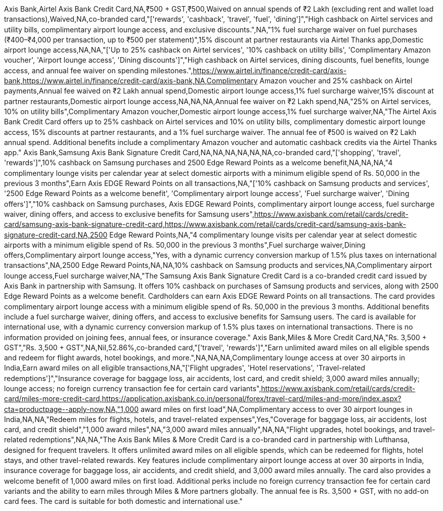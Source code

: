 Axis Bank,Airtel Axis Bank Credit Card,NA,₹500 + GST,₹500,Waived on annual spends of ₹2 Lakh (excluding rent and wallet load transactions),Waived,NA,co-branded card,"['rewards', 'cashback', 'travel', 'fuel', 'dining']","High cashback on Airtel services and utility bills, complimentary airport lounge access, and exclusive discounts.",NA,"1% fuel surcharge waiver on fuel purchases (₹400–₹4,000 per transaction, up to ₹500 per statement)",15% discount at partner restaurants via Airtel Thanks app,Domestic airport lounge access,NA,NA,"['Up to 25% cashback on Airtel services', '10% cashback on utility bills', 'Complimentary Amazon voucher', 'Airport lounge access', 'Dining discounts']","High cashback on Airtel services, dining discounts, fuel benefits, lounge access, and annual fee waiver on spending milestones.",https://www.airtel.in/finance/credit-card/axis-bank,https://www.airtel.in/finance/credit-card/axis-bank,NA,Complimentary Amazon voucher and 25% cashback on Airtel payments,Annual fee waived on ₹2 Lakh annual spend,Domestic airport lounge access,1% fuel surcharge waiver,15% discount at partner restaurants,Domestic airport lounge access,NA,NA,NA,Annual fee waiver on ₹2 Lakh spend,NA,"25% on Airtel services, 10% on utility bills",Complimentary Amazon voucher,Domestic airport lounge access,1% fuel surcharge waiver,NA,"The Airtel Axis Bank Credit Card offers up to 25% cashback on Airtel services and 10% on utility bills, complimentary domestic airport lounge access, 15% discounts at partner restaurants, and a 1% fuel surcharge waiver. The annual fee of ₹500 is waived on ₹2 Lakh annual spend. Additional benefits include a complimentary Amazon voucher and automatic cashback credits via the Airtel Thanks app."
Axis Bank,Samsung Axis Bank Signature Credit Card,NA,NA,NA,NA,NA,NA,co-branded card,"['shopping', 'travel', 'rewards']",10% cashback on Samsung purchases and 2500 Edge Reward Points as a welcome benefit,NA,NA,NA,"4 complimentary lounge visits per calendar year at select domestic airports with a minimum eligible spend of Rs. 50,000 in the previous 3 months",Earn Axis EDGE Reward Points on all transactions,NA,"['10% cashback on Samsung products and services', '2500 Edge Reward Points as a welcome benefit', 'Complimentary airport lounge access', 'Fuel surcharge waiver', 'Dining offers']","10% cashback on Samsung purchases, Axis EDGE Reward Points, complimentary airport lounge access, fuel surcharge waiver, dining offers, and access to exclusive benefits for Samsung users",https://www.axisbank.com/retail/cards/credit-card/samsung-axis-bank-signature-credit-card,https://www.axisbank.com/retail/cards/credit-card/samsung-axis-bank-signature-credit-card,NA,2500 Edge Reward Points,NA,"4 complimentary lounge visits per calendar year at select domestic airports with a minimum eligible spend of Rs. 50,000 in the previous 3 months",Fuel surcharge waiver,Dining offers,Complimentary airport lounge access,"Yes, with a dynamic currency conversion markup of 1.5% plus taxes on international transactions",NA,2500 Edge Reward Points,NA,NA,10% cashback on Samsung products and services,NA,Complimentary airport lounge access,Fuel surcharge waiver,NA,"The Samsung Axis Bank Signature Credit Card is a co-branded credit card issued by Axis Bank in partnership with Samsung. It offers 10% cashback on purchases of Samsung products and services, along with 2500 Edge Reward Points as a welcome benefit. Cardholders can earn Axis EDGE Reward Points on all transactions. The card provides complimentary airport lounge access with a minimum eligible spend of Rs. 50,000 in the previous 3 months. Additional benefits include a fuel surcharge waiver, dining offers, and access to exclusive benefits for Samsung users. The card is available for international use, with a dynamic currency conversion markup of 1.5% plus taxes on international transactions. There is no information provided on joining fees, annual fees, or insurance coverage."
Axis Bank,Miles & More Credit Card,NA,"Rs. 3,500 + GST","Rs. 3,500 + GST",NA,Nil,52.86%,co-branded card,"['travel', 'rewards']","Earn unlimited award miles on all eligible spends and redeem for flight awards, hotel bookings, and more.",NA,NA,NA,Complimentary lounge access at over 30 airports in India,Earn award miles on all eligible transactions,NA,"['Flight upgrades', 'Hotel reservations', 'Travel-related redemptions']","Insurance coverage for baggage loss, air accidents, lost card, and credit shield; 3,000 award miles annually; lounge access; no foreign currency transaction fee for certain card variants",https://www.axisbank.com/retail/cards/credit-card/miles-more-credit-card,https://application.axisbank.co.in/personal/forex/travel-card/miles-and-more/index.aspx?cta=productpage--apply-now,NA,"1,000 award miles on first load",NA,Complimentary access to over 30 airport lounges in India,NA,NA,"Redeem miles for flights, hotels, and travel-related expenses",Yes,"Coverage for baggage loss, air accidents, lost card, and credit shield","1,000 award miles",NA,"3,000 award miles annually",NA,NA,"Flight upgrades, hotel bookings, and travel-related redemptions",NA,NA,"The Axis Bank Miles & More Credit Card is a co-branded card in partnership with Lufthansa, designed for frequent travelers. It offers unlimited award miles on all eligible spends, which can be redeemed for flights, hotel stays, and other travel-related rewards. Key features include complimentary airport lounge access at over 30 airports in India, insurance coverage for baggage loss, air accidents, and credit shield, and 3,000 award miles annually. The card also provides a welcome benefit of 1,000 award miles on first load. Additional perks include no foreign currency transaction fee for certain card variants and the ability to earn miles through Miles & More partners globally. The annual fee is Rs. 3,500 + GST, with no add-on card fees. The card is suitable for both domestic and international use."